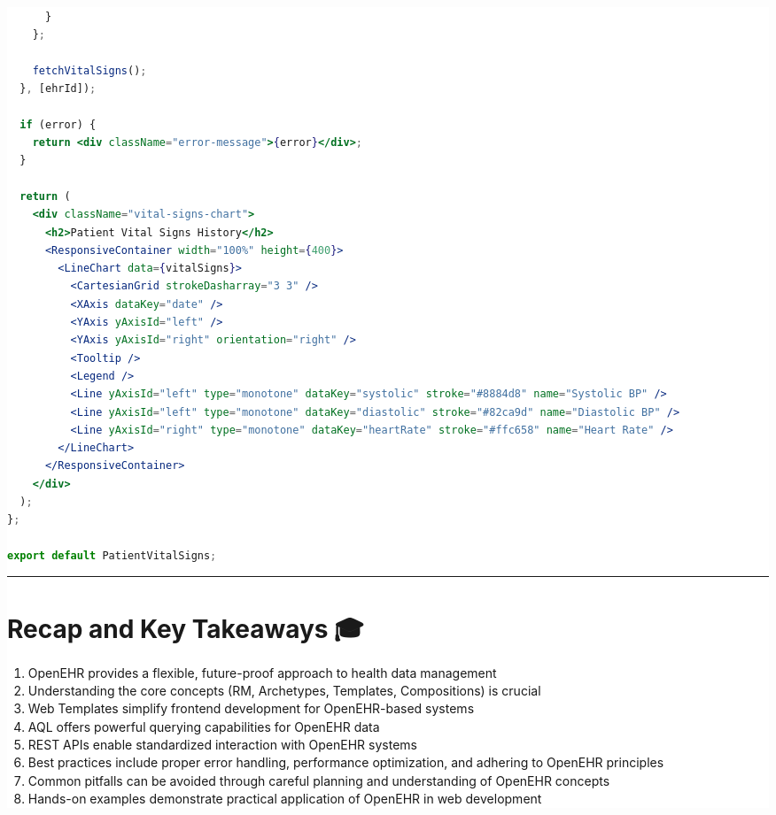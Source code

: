 ```jsx
      }
    };

    fetchVitalSigns();
  }, [ehrId]);

  if (error) {
    return <div className="error-message">{error}</div>;
  }

  return (
    <div className="vital-signs-chart">
      <h2>Patient Vital Signs History</h2>
      <ResponsiveContainer width="100%" height={400}>
        <LineChart data={vitalSigns}>
          <CartesianGrid strokeDasharray="3 3" />
          <XAxis dataKey="date" />
          <YAxis yAxisId="left" />
          <YAxis yAxisId="right" orientation="right" />
          <Tooltip />
          <Legend />
          <Line yAxisId="left" type="monotone" dataKey="systolic" stroke="#8884d8" name="Systolic BP" />
          <Line yAxisId="left" type="monotone" dataKey="diastolic" stroke="#82ca9d" name="Diastolic BP" />
          <Line yAxisId="right" type="monotone" dataKey="heartRate" stroke="#ffc658" name="Heart Rate" />
        </LineChart>
      </ResponsiveContainer>
    </div>
  );
};

export default PatientVitalSigns;
```

</ScrollableCode>

---

# Recap and Key Takeaways 🎓

<v-clicks>

01. OpenEHR provides a flexible, future-proof approach to health data management
02. Understanding the core concepts (RM, Archetypes, Templates, Compositions) is crucial
03. Web Templates simplify frontend development for OpenEHR-based systems
04. AQL offers powerful querying capabilities for OpenEHR data
05. REST APIs enable standardized interaction with OpenEHR systems
06. Best practices include proper error handling, performance optimization, and adhering to OpenEHR principles
07. Common pitfalls can be avoided through careful planning and understanding of OpenEHR concepts
08. Hands-on examples demonstrate practical application of OpenEHR in web development
